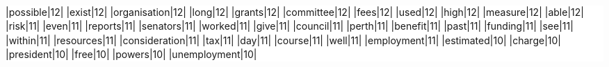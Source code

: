 |possible|12|
|exist|12|
|organisation|12|
|long|12|
|grants|12|
|committee|12|
|fees|12|
|used|12|
|high|12|
|measure|12|
|able|12|
|risk|11|
|even|11|
|reports|11|
|senators|11|
|worked|11|
|give|11|
|council|11|
|perth|11|
|benefit|11|
|past|11|
|funding|11|
|see|11|
|within|11|
|resources|11|
|consideration|11|
|tax|11|
|day|11|
|course|11|
|well|11|
|employment|11|
|estimated|10|
|charge|10|
|president|10|
|free|10|
|powers|10|
|unemployment|10|